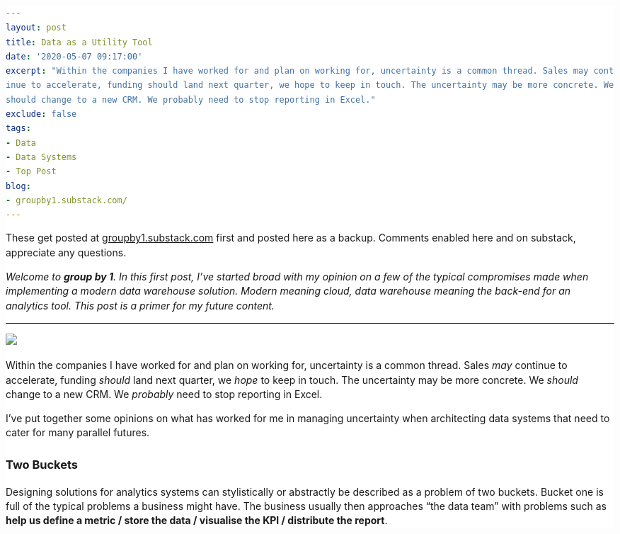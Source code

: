 ```yaml
---
layout: post
title: Data as a Utility Tool
date: '2020-05-07 09:17:00'
excerpt: "Within the companies I have worked for and plan on working for, uncertainty is a common thread. Sales may continue to accelerate, funding should land next quarter, we hope to keep in touch. The uncertainty may be more concrete. We should change to a new CRM. We probably need to stop reporting in Excel."
exclude: false
tags:
- Data
- Data Systems
- Top Post
blog:
- groupby1.substack.com/
---
```


These get posted at [groupby1.substack.com](groupby1.substack.com/) first and posted here as a backup. Comments enabled here and on substack, appreciate any questions.

_Welcome to **group by 1**. In this first post, I’ve started broad with my opinion on a few of the typical compromises made when implementing a modern data warehouse solution. Modern meaning cloud, data warehouse meaning the back-end for an analytics tool. This post is a primer for my future content._

<div>

* * *

</div>

[![](https://bucketeer-e05bbc84-baa3-437e-9518-adb32be77984.s3.amazonaws.com/public/images/5fc281e7-c1f3-4813-b538-aacd2cda2764_2914x1943.jpeg) <style>a.image2.image-link.image2-971-1456 { padding-bottom: 66.68956043956044%; padding-bottom: min(66.68956043956044%, 971px); width: 100%; height: 0; } a.image2.image-link.image2-971-1456 img { max-width: 1456px; max-height: 971px; }</style>](https://cdn.substack.com/image/fetch/c_limit,f_auto,q_auto:good,fl_progressive:steep/https%3A%2F%2Fbucketeer-e05bbc84-baa3-437e-9518-adb32be77984.s3.amazonaws.com%2Fpublic%2Fimages%2F5fc281e7-c1f3-4813-b538-aacd2cda2764_2914x1943.jpeg)

Within the companies I have worked for and plan on working for, uncertainty is a common thread. Sales _may_ continue to accelerate, funding _should_ land next quarter, we _hope_ to keep in touch. The uncertainty may be more concrete. We _should_ change to a new CRM. We _probably_ need to stop reporting in Excel. 

I’ve put together some opinions on what has worked for me in managing uncertainty when architecting data systems that need to cater for many parallel futures.

### Two Buckets

Designing solutions for analytics systems can stylistically or abstractly be described as a problem of two buckets. Bucket one is full of the typical problems a business might have. The business usually then approaches “the data team” with problems such as **help us define a metric / store the data / visualise the KPI / distribute the report**.
